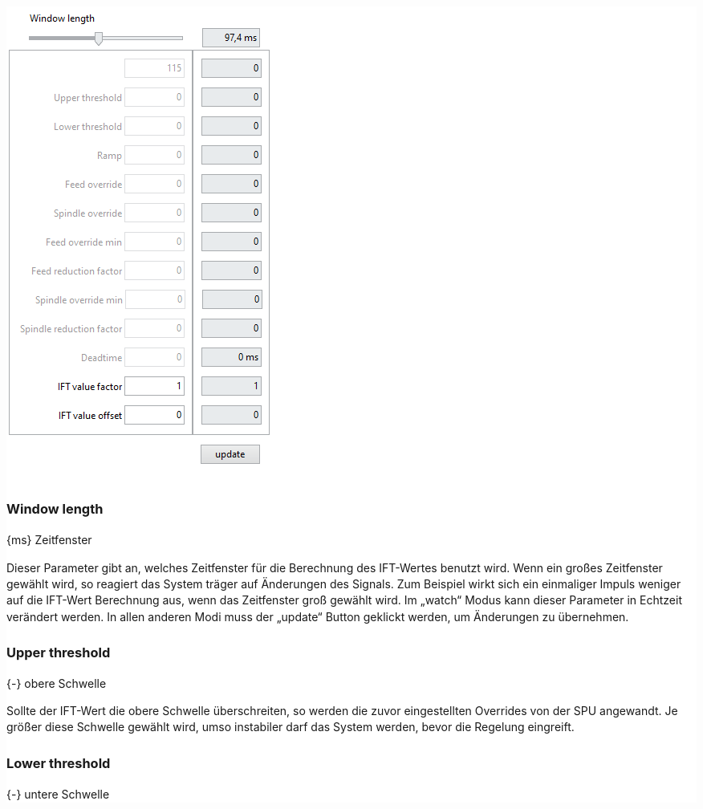 ![parameter](assets/parameter.png)

### Window length 			  			

{ms} Zeitfenster

Dieser Parameter gibt an, welches Zeitfenster für die Berechnung des  IFT-Wertes benutzt wird. Wenn ein großes Zeitfenster gewählt wird, so  reagiert das System träger auf Änderungen des Signals. Zum Beispiel  wirkt sich ein einmaliger Impuls weniger auf die IFT-Wert Berechnung  aus, wenn das Zeitfenster groß gewählt wird. Im „watch“ Modus kann  dieser Parameter in Echtzeit verändert werden. In allen anderen Modi  muss der „update“ Button geklickt werden, um Änderungen zu übernehmen.

### Upper threshold 		

{-} obere Schwelle

Sollte der IFT-Wert die obere Schwelle überschreiten, so werden die  zuvor eingestellten Overrides von der SPU angewandt. Je größer diese  Schwelle gewählt wird, umso instabiler darf das System werden, bevor die Regelung eingreift.

### Lower threshold 		 			

{-} untere Schwelle
